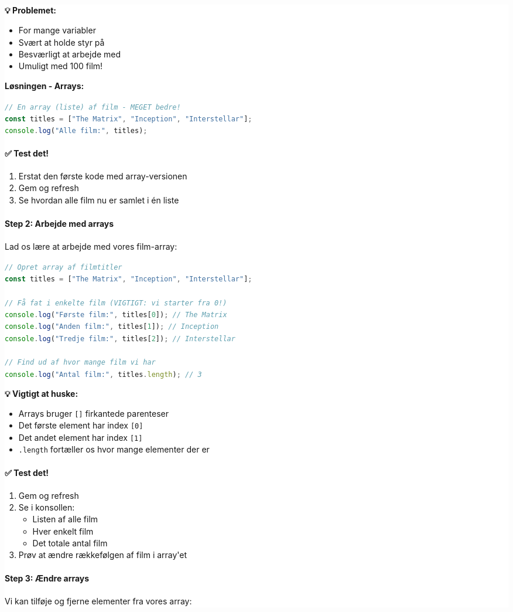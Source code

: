 **💡 Problemet:**

- For mange variabler
- Svært at holde styr på
- Besværligt at arbejde med
- Umuligt med 100 film!

**Løsningen - Arrays:**

```javascript
// En array (liste) af film - MEGET bedre!
const titles = ["The Matrix", "Inception", "Interstellar"];
console.log("Alle film:", titles);
```

#### ✅ Test det!

1. Erstat den første kode med array-versionen
2. Gem og refresh
3. Se hvordan alle film nu er samlet i én liste

#### Step 2: Arbejde med arrays

Lad os lære at arbejde med vores film-array:

```javascript
// Opret array af filmtitler
const titles = ["The Matrix", "Inception", "Interstellar"];

// Få fat i enkelte film (VIGTIGT: vi starter fra 0!)
console.log("Første film:", titles[0]); // The Matrix
console.log("Anden film:", titles[1]); // Inception
console.log("Tredje film:", titles[2]); // Interstellar

// Find ud af hvor mange film vi har
console.log("Antal film:", titles.length); // 3
```

**💡 Vigtigt at huske:**

- Arrays bruger `[]` firkantede parenteser
- Det første element har index `[0]`
- Det andet element har index `[1]`
- `.length` fortæller os hvor mange elementer der er

#### ✅ Test det!

1. Gem og refresh
2. Se i konsollen:
   - Listen af alle film
   - Hver enkelt film
   - Det totale antal film
3. Prøv at ændre rækkefølgen af film i array'et

#### Step 3: Ændre arrays

Vi kan tilføje og fjerne elementer fra vores array:
